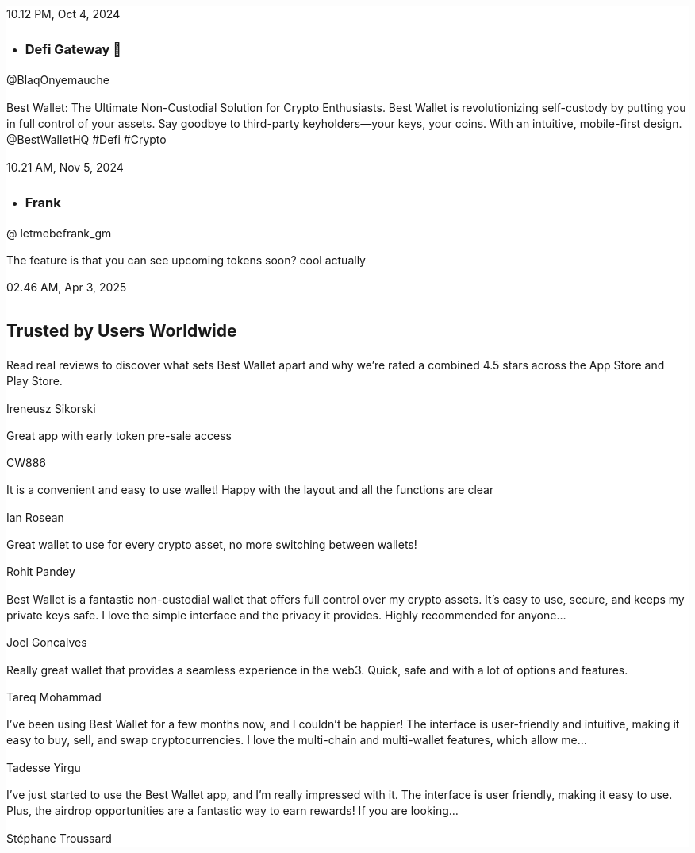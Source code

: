 10.12 PM, Oct 4, 2024 

  * ###  Defi Gateway 🥷 

@BlaqOnyemauche

Best Wallet: The Ultimate Non-Custodial Solution for Crypto Enthusiasts. Best Wallet is revolutionizing self-custody by putting you in full control of your assets. Say goodbye to third-party keyholders—your keys, your coins. With an intuitive, mobile-first design. @BestWalletHQ #Defi #Crypto   
  
10.21 AM, Nov 5, 2024 

  * ###  Frank 

@ letmebefrank_gm

The feature is that you can see upcoming tokens soon? cool actually   
  
02.46 AM, Apr 3, 2025 

## Trusted by Users Worldwide

Read real reviews to discover what sets Best Wallet apart and why we’re rated a combined 4.5 stars across the App Store and Play Store.

Ireneusz Sikorski

Great app with early token pre-sale access

CW886

It is a convenient and easy to use wallet! Happy with the layout and all the functions are clear

Ian Rosean

Great wallet to use for every crypto asset, no more switching between wallets!

Rohit Pandey

Best Wallet is a fantastic non-custodial wallet that offers full control over my crypto assets. It’s easy to use, secure, and keeps my private keys safe. I love the simple interface and the privacy it provides. Highly recommended for anyone… 

Joel Goncalves

Really great wallet that provides a seamless experience in the web3. Quick, safe and with a lot of options and features.

Tareq Mohammad

I’ve been using Best Wallet for a few months now, and I couldn’t be happier! The interface is user-friendly and intuitive, making it easy to buy, sell, and swap cryptocurrencies. I love the multi-chain and multi-wallet features, which allow me… 

Tadesse Yirgu

I’ve just started to use the Best Wallet app, and I’m really impressed with it. The interface is user friendly, making it easy to use. Plus, the airdrop opportunities are a fantastic way to earn rewards! If you are looking… 

Stéphane Troussard
